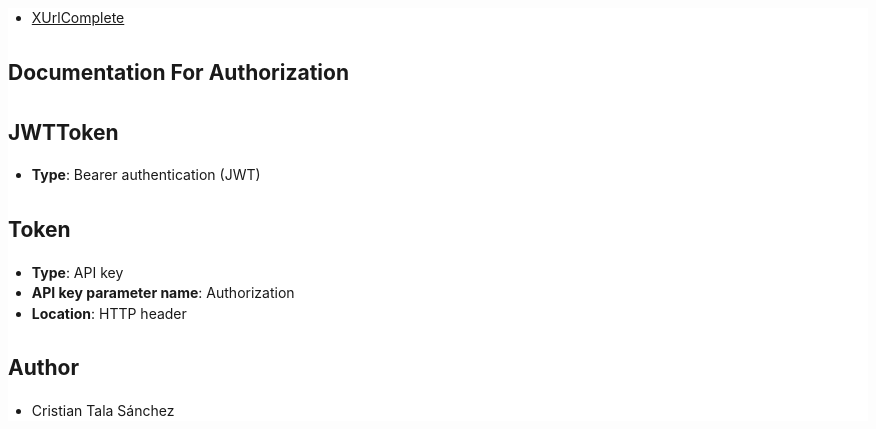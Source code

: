  - [XUrlComplete](docs/Model/XUrlComplete.md)


## Documentation For Authorization



## JWTToken


- **Type**: Bearer authentication (JWT)



## Token


- **Type**: API key
- **API key parameter name**: Authorization
- **Location**: HTTP header



## Author
- Cristian Tala Sánchez



